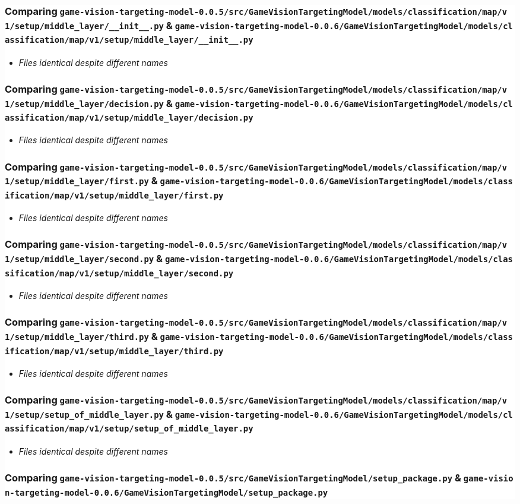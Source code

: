 ### Comparing `game-vision-targeting-model-0.0.5/src/GameVisionTargetingModel/models/classification/map/v1/setup/middle_layer/__init__.py` & `game-vision-targeting-model-0.0.6/GameVisionTargetingModel/models/classification/map/v1/setup/middle_layer/__init__.py`

 * *Files identical despite different names*

### Comparing `game-vision-targeting-model-0.0.5/src/GameVisionTargetingModel/models/classification/map/v1/setup/middle_layer/decision.py` & `game-vision-targeting-model-0.0.6/GameVisionTargetingModel/models/classification/map/v1/setup/middle_layer/decision.py`

 * *Files identical despite different names*

### Comparing `game-vision-targeting-model-0.0.5/src/GameVisionTargetingModel/models/classification/map/v1/setup/middle_layer/first.py` & `game-vision-targeting-model-0.0.6/GameVisionTargetingModel/models/classification/map/v1/setup/middle_layer/first.py`

 * *Files identical despite different names*

### Comparing `game-vision-targeting-model-0.0.5/src/GameVisionTargetingModel/models/classification/map/v1/setup/middle_layer/second.py` & `game-vision-targeting-model-0.0.6/GameVisionTargetingModel/models/classification/map/v1/setup/middle_layer/second.py`

 * *Files identical despite different names*

### Comparing `game-vision-targeting-model-0.0.5/src/GameVisionTargetingModel/models/classification/map/v1/setup/middle_layer/third.py` & `game-vision-targeting-model-0.0.6/GameVisionTargetingModel/models/classification/map/v1/setup/middle_layer/third.py`

 * *Files identical despite different names*

### Comparing `game-vision-targeting-model-0.0.5/src/GameVisionTargetingModel/models/classification/map/v1/setup/setup_of_middle_layer.py` & `game-vision-targeting-model-0.0.6/GameVisionTargetingModel/models/classification/map/v1/setup/setup_of_middle_layer.py`

 * *Files identical despite different names*

### Comparing `game-vision-targeting-model-0.0.5/src/GameVisionTargetingModel/setup_package.py` & `game-vision-targeting-model-0.0.6/GameVisionTargetingModel/setup_package.py`
